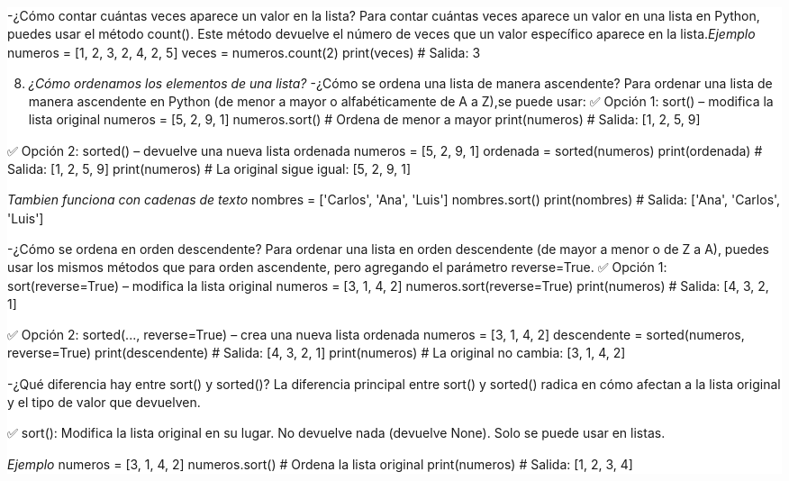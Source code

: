 -¿Cómo contar cuántas veces aparece un valor en la lista?
Para contar cuántas veces aparece un valor en una lista en Python, puedes usar el método count(). Este método devuelve el número de veces que un valor específico aparece en la lista.*Ejemplo*
numeros = [1, 2, 3, 2, 4, 2, 5]
veces = numeros.count(2)
print(veces)  # Salida: 3

8. *¿Cómo ordenamos los elementos de una lista?*
-¿Cómo se ordena una lista de manera ascendente?
Para ordenar una lista de manera ascendente en Python (de menor a mayor o alfabéticamente de A a Z),se puede usar:
✅ Opción 1: sort() – modifica la lista original
numeros = [5, 2, 9, 1]
numeros.sort()  # Ordena de menor a mayor
print(numeros)  # Salida: [1, 2, 5, 9]

✅ Opción 2: sorted() – devuelve una nueva lista ordenada
numeros = [5, 2, 9, 1]
ordenada = sorted(numeros)
print(ordenada)  # Salida: [1, 2, 5, 9]
print(numeros)   # La original sigue igual: [5, 2, 9, 1]

*Tambien funciona con cadenas de texto* 
nombres = ['Carlos', 'Ana', 'Luis']
nombres.sort()
print(nombres)  # Salida: ['Ana', 'Carlos', 'Luis']

-¿Cómo se ordena en orden descendente?
Para ordenar una lista en orden descendente (de mayor a menor o de Z a A), puedes usar los mismos métodos que para orden ascendente, pero agregando el parámetro reverse=True.
✅ Opción 1: sort(reverse=True) – modifica la lista original
numeros = [3, 1, 4, 2]
numeros.sort(reverse=True)
print(numeros)  # Salida: [4, 3, 2, 1]

✅ Opción 2: sorted(..., reverse=True) – crea una nueva lista ordenada
numeros = [3, 1, 4, 2]
descendente = sorted(numeros, reverse=True)
print(descendente)  # Salida: [4, 3, 2, 1]
print(numeros)      # La original no cambia: [3, 1, 4, 2]

-¿Qué diferencia hay entre sort() y sorted()?
La diferencia principal entre sort() y sorted() radica en cómo afectan a la lista original y el tipo de valor que devuelven.

✅ sort():
Modifica la lista original en su lugar.
No devuelve nada (devuelve None).
Solo se puede usar en listas.

*Ejemplo*
numeros = [3, 1, 4, 2]
numeros.sort()  # Ordena la lista original
print(numeros)  # Salida: [1, 2, 3, 4]
